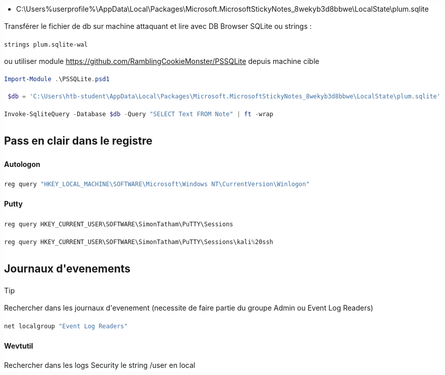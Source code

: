 - C:\Users\%userprofile%\AppData\Local\Packages\Microsoft.MicrosoftStickyNotes_8wekyb3d8bbwe\LocalState\plum.sqlite

Transférer le fichier de db sur machine attaquant et lire avec DB Browser SQLite ou strings : 

```shell
strings plum.sqlite-wal
```

ou utiliser module https://github.com/RamblingCookieMonster/PSSQLite depuis machine cible

```powershell
Import-Module .\PSSQLite.psd1
```

```powershell
 $db = 'C:\Users\htb-student\AppData\Local\Packages\Microsoft.MicrosoftStickyNotes_8wekyb3d8bbwe\LocalState\plum.sqlite'
```

```powershell
Invoke-SqliteQuery -Database $db -Query "SELECT Text FROM Note" | ft -wrap
```


## Pass en clair dans le registre

#### Autologon

```cmd
reg query "HKEY_LOCAL_MACHINE\SOFTWARE\Microsoft\Windows NT\CurrentVersion\Winlogon"
```

#### Putty

```powershell
reg query HKEY_CURRENT_USER\SOFTWARE\SimonTatham\PuTTY\Sessions
```

```powershell
reg query HKEY_CURRENT_USER\SOFTWARE\SimonTatham\PuTTY\Sessions\kali%20ssh
```


## Journaux d'evenements

> [!TIP]
> 
> Rechercher dans les journaux d'evenement (necessite de faire partie du groupe Admin ou Event Log Readers)


```cmd
net localgroup "Event Log Readers"
```


#### Wevtutil

Rechercher dans les logs Security le string /user en local
